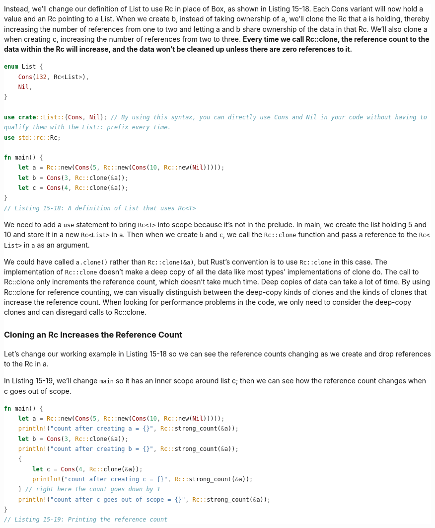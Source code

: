 Instead, we’ll change our definition of List to use Rc<T> in place of Box<T>, as shown in Listing 15-18. Each Cons variant will now hold a value and an Rc<T> pointing to a List. When we create b, instead of taking ownership of a, we’ll clone the Rc<List> that a is holding, thereby increasing the number of references from one to two and letting a and b share ownership of the data in that Rc<List>. We’ll also clone a when creating c, increasing the number of references from two to three. **Every time we call Rc::clone, the reference count to the data within the Rc<List> will increase, and the data won’t be cleaned up unless there are zero references to it.**

```rust
enum List {
    Cons(i32, Rc<List>),
    Nil,
}

use crate::List::{Cons, Nil}; // By using this syntax, you can directly use Cons and Nil in your code without having to qualify them with the List:: prefix every time.
use std::rc::Rc;

fn main() {
    let a = Rc::new(Cons(5, Rc::new(Cons(10, Rc::new(Nil)))));
    let b = Cons(3, Rc::clone(&a));
    let c = Cons(4, Rc::clone(&a));
}
// Listing 15-18: A definition of List that uses Rc<T>
```

We need to add a `use` statement to bring `Rc<T>` into scope because it’s not in the prelude. In main, we create the list holding 5 and 10 and store it in a new `Rc<List>` in `a`. Then when we create `b` and `c`, we call the `Rc::clone` function and pass a reference to the `Rc<List>` in `a` as an argument.

We could have called `a.clone()` rather than `Rc::clone(&a)`, but Rust’s convention is to use `Rc::clone` in this case. The implementation of `Rc::clone` doesn’t make a deep copy of all the data like most types’ implementations of clone do. The call to Rc::clone only increments the reference count, which doesn’t take much time. Deep copies of data can take a lot of time. By using Rc::clone for reference counting, we can visually distinguish between the deep-copy kinds of clones and the kinds of clones that increase the reference count. When looking for performance problems in the code, we only need to consider the deep-copy clones and can disregard calls to Rc::clone.


### Cloning an Rc<T> Increases the Reference Count
Let’s change our working example in Listing 15-18 so we can see the reference counts changing as we create and drop references to the Rc<List> in a.

In Listing 15-19, we’ll change `main` so it has an inner scope around list c; then we can see how the reference count changes when c goes out of scope.


```rust
fn main() {
    let a = Rc::new(Cons(5, Rc::new(Cons(10, Rc::new(Nil)))));
    println!("count after creating a = {}", Rc::strong_count(&a));
    let b = Cons(3, Rc::clone(&a));
    println!("count after creating b = {}", Rc::strong_count(&a));
    {
        let c = Cons(4, Rc::clone(&a));
        println!("count after creating c = {}", Rc::strong_count(&a));
    } // right here the count goes down by 1
    println!("count after c goes out of scope = {}", Rc::strong_count(&a));
}
// Listing 15-19: Printing the reference count
```
